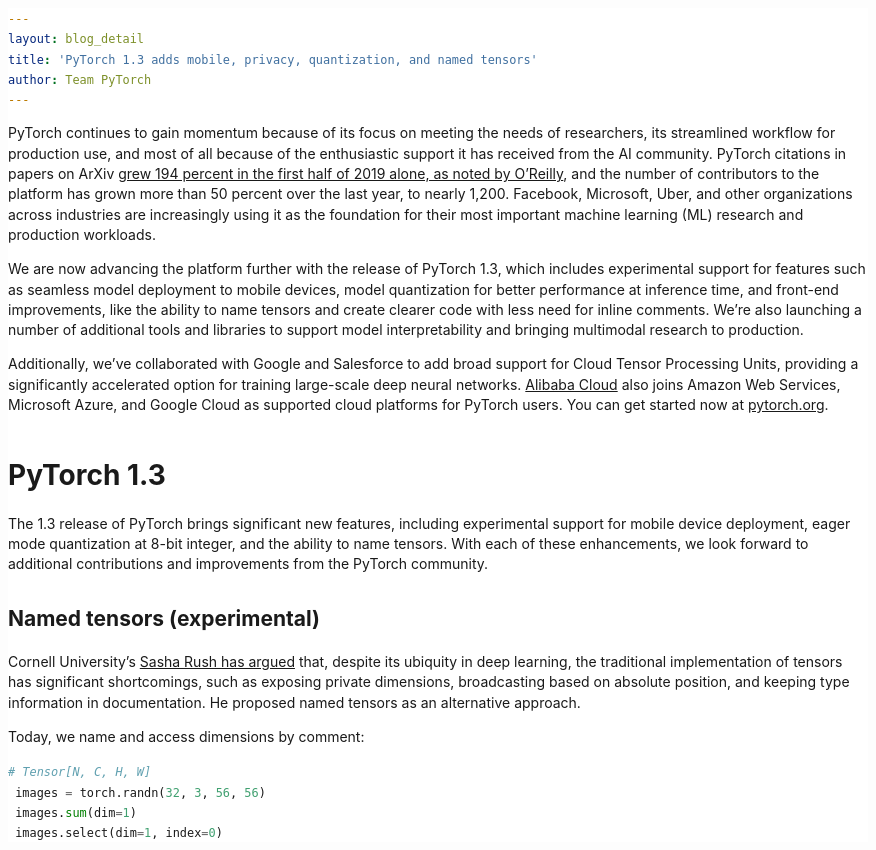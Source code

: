 ```yaml
---
layout: blog_detail
title: 'PyTorch 1.3 adds mobile, privacy, quantization, and named tensors'
author: Team PyTorch
---
```


PyTorch continues to gain momentum because of its focus on meeting the needs of researchers, its streamlined workflow for production use, and most of all because of the enthusiastic support it has received from the AI community. PyTorch citations in papers on ArXiv [grew 194 percent in the first half of 2019 alone, as noted by O’Reilly](https://www.oreilly.com/ideas/one-simple-graphic-researchers-love-pytorch-and-tensorflow?fbclid=IwAR3kYmlyD7zky37IYFu0cafQn7yemhl8P-7MNyB30z0q5RDzxcTOrP8kxDk), and the number of contributors to the platform has grown more than 50 percent over the last year, to nearly 1,200. Facebook, Microsoft, Uber, and other organizations across industries are increasingly using it as the foundation for their most important machine learning (ML) research and production workloads.

We are now advancing the platform further with the release of PyTorch 1.3, which includes experimental support for features such as seamless model deployment to mobile devices, model quantization for better performance at inference time, and front-end improvements, like the ability to name tensors and create clearer code with less need for inline comments. We’re also launching a number of additional tools and libraries to support model interpretability and bringing multimodal research to production.

Additionally, we’ve collaborated with Google and Salesforce to add broad support for Cloud Tensor Processing Units, providing a significantly accelerated option for training large-scale deep neural networks. [Alibaba Cloud](https://data.aliyun.com/bigdata/pai-pytorch?spm=5176.12825654.a9ylfrljh.d112.7b652c4ayuOO4M&scm=20140722.1068.1.1098&aly_as=-PvJ5e4c) also joins Amazon Web Services, Microsoft Azure, and Google Cloud as supported cloud platforms for PyTorch users. You can get started now at [pytorch.org](https://pytorch.org/get-started/locally/).

# PyTorch 1.3

The 1.3 release of PyTorch brings significant new features, including experimental support for mobile device deployment, eager mode quantization at 8-bit integer, and the ability to name tensors. With each of these enhancements, we look forward to additional contributions and improvements from the PyTorch community.

## Named tensors (experimental)

Cornell University’s [Sasha Rush has argued](http://nlp.seas.harvard.edu/NamedTensor) that, despite its ubiquity in deep learning, the traditional implementation of tensors has significant shortcomings, such as exposing private dimensions, broadcasting based on absolute position, and keeping type information in documentation. He proposed named tensors as an alternative approach.

Today, we name and access dimensions by comment:

```python
# Tensor[N, C, H, W]
 images = torch.randn(32, 3, 56, 56)
 images.sum(dim=1)
 images.select(dim=1, index=0)
```
